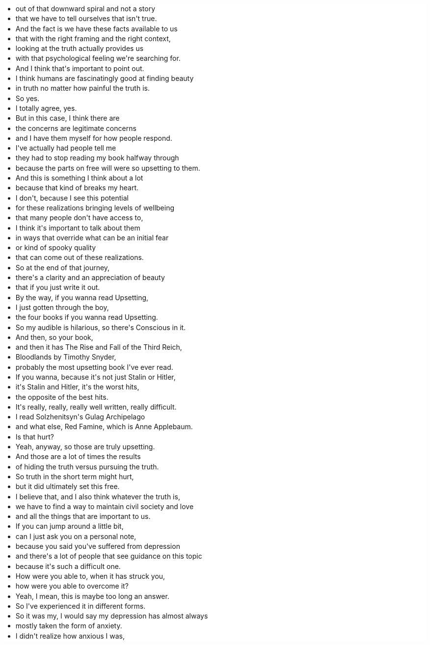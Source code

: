 *  out of that downward spiral and not a story
*  that we have to tell ourselves that isn't true.
*  And the fact is we have these facts available to us
*  that with the right framing and the right context,
*  looking at the truth actually provides us
*  with that psychological feeling we're searching for.
*  And I think that's important to point out.
*  I think humans are fascinatingly good at finding beauty
*  in truth no matter how painful the truth is.
*  So yes.
*  I totally agree, yes.
*  But in this case, I think there are
*  the concerns are legitimate concerns
*  and I have them myself for how people respond.
*  I've actually had people tell me
*  they had to stop reading my book halfway through
*  because the parts on free will were so upsetting to them.
*  And this is something I think about a lot
*  because that kind of breaks my heart.
*  I don't, because I see this potential
*  for these realizations bringing levels of wellbeing
*  that many people don't have access to,
*  I think it's important to talk about them
*  in ways that override what can be an initial fear
*  or kind of spooky quality
*  that can come out of these realizations.
*  So at the end of that journey,
*  there's a clarity and an appreciation of beauty
*  that if you just write it out.
*  By the way, if you wanna read Upsetting,
*  I just gotten through the boy,
*  the four books if you wanna read Upsetting.
*  So my audible is hilarious, so there's Conscious in it.
*  And then, so your book,
*  and then it has The Rise and Fall of the Third Reich,
*  Bloodlands by Timothy Snyder,
*  probably the most upsetting book I've ever read.
*  If you wanna, because it's not just Stalin or Hitler,
*  it's Stalin and Hitler, it's the worst hits,
*  the opposite of the best hits.
*  It's really, really, really well written, really difficult.
*  I read Solzhenitsyn's Gulag Archipelago
*  and what else, Red Famine, which is Anne Applebaum.
*  Is that hurt?
*  Yeah, anyway, so those are truly upsetting.
*  And those are a lot of times the results
*  of hiding the truth versus pursuing the truth.
*  So truth in the short term might hurt,
*  but it did ultimately set this free.
*  I believe that, and I also think whatever the truth is,
*  we have to find a way to maintain civil society and love
*  and all the things that are important to us.
*  If you can jump around a little bit,
*  can I just ask you on a personal note,
*  because you said you've suffered from depression
*  and there's a lot of people that see guidance on this topic
*  because it's such a difficult one.
*  How were you able to, when it has struck you,
*  how were you able to overcome it?
*  Yeah, I mean, this is maybe too long an answer.
*  So I've experienced it in different forms.
*  So it was my, I would say my depression has almost always
*  mostly taken the form of anxiety.
*  I didn't realize how anxious I was,